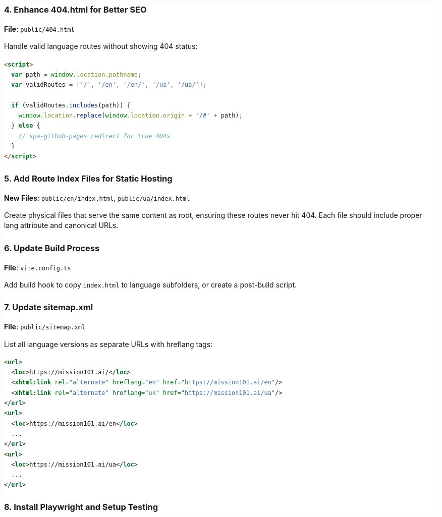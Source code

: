 ### 4. Enhance 404.html for Better SEO

**File**: `public/404.html`

Handle valid language routes without showing 404 status:

```html
<script>
  var path = window.location.pathname;
  var validRoutes = ['/', '/en', '/en/', '/ua', '/ua/'];
  
  if (validRoutes.includes(path)) {
    window.location.replace(window.location.origin + '/#' + path);
  } else {
    // spa-github-pages redirect for true 404s
  }
</script>
```

### 5. Add Route Index Files for Static Hosting

**New Files**: `public/en/index.html`, `public/ua/index.html`

Create physical files that serve the same content as root, ensuring these routes never hit 404. Each file should include proper lang attribute and canonical URLs.

### 6. Update Build Process

**File**: `vite.config.ts`

Add build hook to copy `index.html` to language subfolders, or create a post-build script.

### 7. Update sitemap.xml

**File**: `public/sitemap.xml`

List all language versions as separate URLs with hreflang tags:

```xml
<url>
  <loc>https://mission101.ai/</loc>
  <xhtml:link rel="alternate" hreflang="en" href="https://mission101.ai/en"/>
  <xhtml:link rel="alternate" hreflang="uk" href="https://mission101.ai/ua"/>
</url>
<url>
  <loc>https://mission101.ai/en</loc>
  ...
</url>
<url>
  <loc>https://mission101.ai/ua</loc>
  ...
</url>
```

### 8. Install Playwright and Setup Testing
